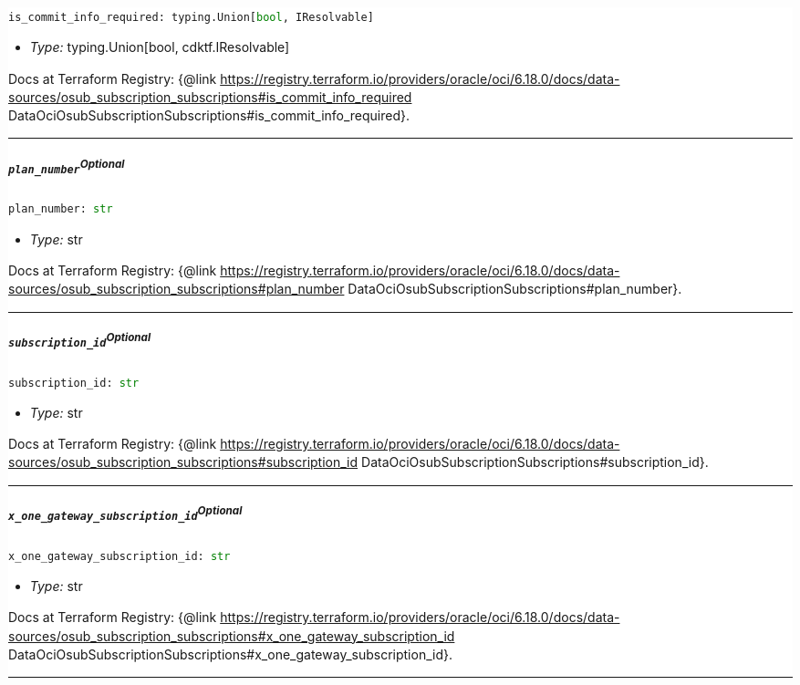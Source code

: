 ```python
is_commit_info_required: typing.Union[bool, IResolvable]
```

- *Type:* typing.Union[bool, cdktf.IResolvable]

Docs at Terraform Registry: {@link https://registry.terraform.io/providers/oracle/oci/6.18.0/docs/data-sources/osub_subscription_subscriptions#is_commit_info_required DataOciOsubSubscriptionSubscriptions#is_commit_info_required}.

---

##### `plan_number`<sup>Optional</sup> <a name="plan_number" id="rhizo-co-terraform-provider-oci.dataOciOsubSubscriptionSubscriptions.DataOciOsubSubscriptionSubscriptionsConfig.property.planNumber"></a>

```python
plan_number: str
```

- *Type:* str

Docs at Terraform Registry: {@link https://registry.terraform.io/providers/oracle/oci/6.18.0/docs/data-sources/osub_subscription_subscriptions#plan_number DataOciOsubSubscriptionSubscriptions#plan_number}.

---

##### `subscription_id`<sup>Optional</sup> <a name="subscription_id" id="rhizo-co-terraform-provider-oci.dataOciOsubSubscriptionSubscriptions.DataOciOsubSubscriptionSubscriptionsConfig.property.subscriptionId"></a>

```python
subscription_id: str
```

- *Type:* str

Docs at Terraform Registry: {@link https://registry.terraform.io/providers/oracle/oci/6.18.0/docs/data-sources/osub_subscription_subscriptions#subscription_id DataOciOsubSubscriptionSubscriptions#subscription_id}.

---

##### `x_one_gateway_subscription_id`<sup>Optional</sup> <a name="x_one_gateway_subscription_id" id="rhizo-co-terraform-provider-oci.dataOciOsubSubscriptionSubscriptions.DataOciOsubSubscriptionSubscriptionsConfig.property.xOneGatewaySubscriptionId"></a>

```python
x_one_gateway_subscription_id: str
```

- *Type:* str

Docs at Terraform Registry: {@link https://registry.terraform.io/providers/oracle/oci/6.18.0/docs/data-sources/osub_subscription_subscriptions#x_one_gateway_subscription_id DataOciOsubSubscriptionSubscriptions#x_one_gateway_subscription_id}.

---